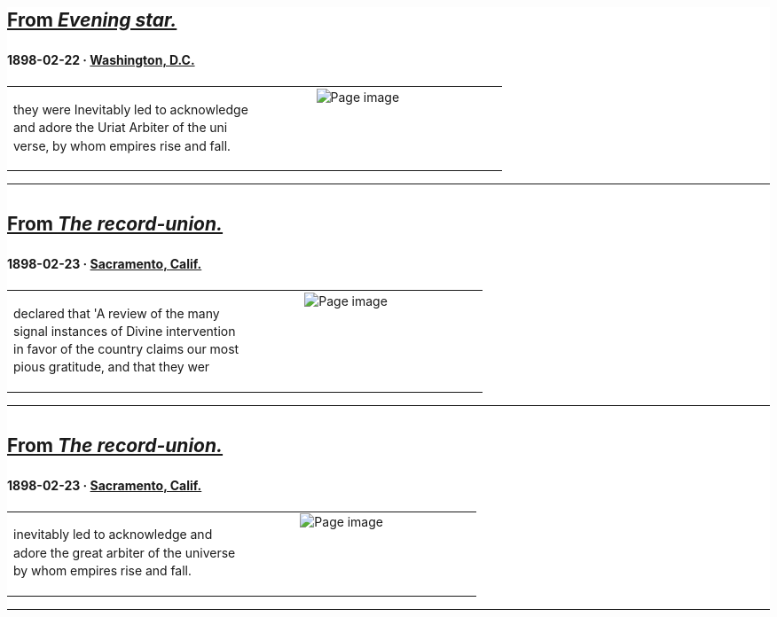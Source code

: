 
## [From _Evening star._](https://www.loc.gov/resource/sn83045462/1898-02-22/ed-1/?sp=9)

#### 1898-02-22 &middot; [Washington, D.C.](http://dbpedia.org/resource/Washington%2C_D.C.)

<table style="width: 100%;"><tr><td style="width: 50%">

  
they were Inevitably led to acknowledge  
and adore the Uriat Arbiter of the uni­  
verse, by whom empires rise and fall.
</td><td style="width: 50%; max-height: 75%; margin: auto; display: block;">
<img alt="Page image" src="https://tile.loc.gov/image-services/iiif/service:ndnp:dlc:batch_dlc_ibizanhound_ver01:data:sn83045462:00280655181:1898022201:0438/pct:57.59012392039054,38.22526784471963,13.819001126549004,1.384444135244191/!600,600/0/default.jpg"/>
</td>
</tr></table>

---

## [From _The record-union._](https://www.loc.gov/resource/sn82015104/1898-02-23/ed-1/?sp=6)

#### 1898-02-23 &middot; [Sacramento, Calif.](http://dbpedia.org/resource/Sacramento%2C_California)

<table style="width: 100%;"><tr><td style="width: 50%">

  
declared that &#x27;A review of the many­  
signal instances of Divine intervention  
in favor of the country claims our most  
pious gratitude, and that they wer
</td><td style="width: 50%; max-height: 75%; margin: auto; display: block;">
<img alt="Page image" src="https://tile.loc.gov/image-services/iiif/service:ndnp:curiv:batch_curiv_hessel_ver01:data:sn82015104:00280768790:1898022301:0474/pct:31.86749602198756,43.60065234347302,12.16548531751772,1.7726724810324044/!600,600/0/default.jpg"/>
</td>
</tr></table>

---

## [From _The record-union._](https://www.loc.gov/resource/sn82015104/1898-02-23/ed-1/?sp=6)

#### 1898-02-23 &middot; [Sacramento, Calif.](http://dbpedia.org/resource/Sacramento%2C_California)

<table style="width: 100%;"><tr><td style="width: 50%">

  
inevitably led to acknowledge and  
adore the great arbiter of the universe  
by whom empires rise and fall.
</td><td style="width: 50%; max-height: 75%; margin: auto; display: block;">
<img alt="Page image" src="https://tile.loc.gov/image-services/iiif/service:ndnp:curiv:batch_curiv_hessel_ver01:data:sn82015104:00280768790:1898022301:0474/pct:31.82409952263851,45.4761398284053,12.189594483822749,1.3224136708501737/!600,600/0/default.jpg"/>
</td>
</tr></table>

---